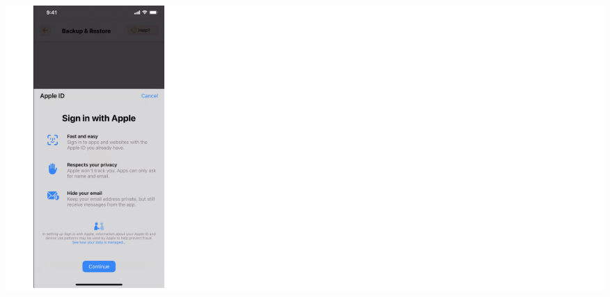  

<figure><img src="../../../.gitbook/assets/Data Backup_iOS_Step3.png" alt="" width="188"><figcaption></figcaption></figure>
